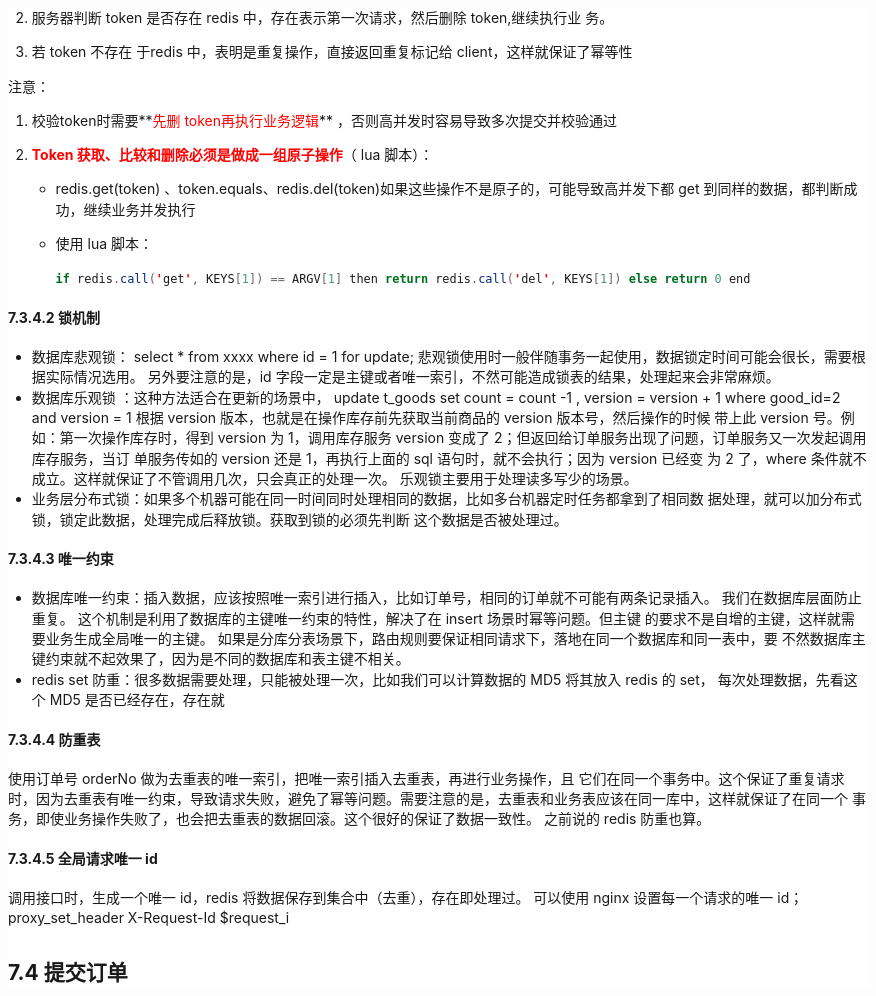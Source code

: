 2. 服务器判断 token 是否存在 redis 中，存在表示第一次请求，然后删除 token,继续执行业 务。 

3. 若 token 不存在 于redis 中，表明是重复操作，直接返回重复标记给 client，这样就保证了幂等性

   

 注意： 

1. 校验token时需要**<font color=red>先删 token再执行业务逻辑</font>** ，否则高并发时容易导致多次提交并校验通过

2. **<font color=red>Token 获取、比较和删除必须是做成一组原子操作</font>**（ lua 脚本）： 

   - redis.get(token) 、token.equals、redis.del(token)如果这些操作不是原子的，可能导致高并发下都 get 到同样的数据，都判断成功，继续业务并发执行 

   - 使用 lua 脚本： 

     ```java
     if redis.call('get', KEYS[1]) == ARGV[1] then return redis.call('del', KEYS[1]) else return 0 end
     ```

#### 7.3.4.2 锁机制

- 数据库悲观锁： select * from xxxx where id = 1 for update; 悲观锁使用时一般伴随事务一起使用，数据锁定时间可能会很长，需要根据实际情况选用。 另外要注意的是，id 字段一定是主键或者唯一索引，不然可能造成锁表的结果，处理起来会非常麻烦。 
- 数据库乐观锁 ：这种方法适合在更新的场景中， update t_goods set count = count -1 , version = version + 1 where good_id=2 and version = 1 根据 version 版本，也就是在操作库存前先获取当前商品的 version 版本号，然后操作的时候 带上此 version 号。例如：第一次操作库存时，得到 version 为 1，调用库存服务 version 变成了 2；但返回给订单服务出现了问题，订单服务又一次发起调用库存服务，当订 单服务传如的 version 还是 1，再执行上面的 sql 语句时，就不会执行；因为 version 已经变 为 2 了，where 条件就不成立。这样就保证了不管调用几次，只会真正的处理一次。 乐观锁主要用于处理读多写少的场景。
- 业务层分布式锁：如果多个机器可能在同一时间同时处理相同的数据，比如多台机器定时任务都拿到了相同数 据处理，就可以加分布式锁，锁定此数据，处理完成后释放锁。获取到锁的必须先判断 这个数据是否被处理过。

#### 7.3.4.3 唯一约束

- 数据库唯一约束：插入数据，应该按照唯一索引进行插入，比如订单号，相同的订单就不可能有两条记录插入。 我们在数据库层面防止重复。 这个机制是利用了数据库的主键唯一约束的特性，解决了在 insert 场景时幂等问题。但主键 的要求不是自增的主键，这样就需要业务生成全局唯一的主键。 如果是分库分表场景下，路由规则要保证相同请求下，落地在同一个数据库和同一表中，要 不然数据库主键约束就不起效果了，因为是不同的数据库和表主键不相关。
- redis set 防重：很多数据需要处理，只能被处理一次，比如我们可以计算数据的 MD5 将其放入 redis 的 set， 每次处理数据，先看这个 MD5 是否已经存在，存在就



#### 7.3.4.4 防重表

使用订单号 orderNo 做为去重表的唯一索引，把唯一索引插入去重表，再进行业务操作，且 它们在同一个事务中。这个保证了重复请求时，因为去重表有唯一约束，导致请求失败，避免了幂等问题。需要注意的是，去重表和业务表应该在同一库中，这样就保证了在同一个 事务，即使业务操作失败了，也会把去重表的数据回滚。这个很好的保证了数据一致性。 之前说的 redis 防重也算。



#### 7.3.4.5 全局请求唯一 id

调用接口时，生成一个唯一 id，redis 将数据保存到集合中（去重），存在即处理过。 可以使用 nginx 设置每一个请求的唯一 id； proxy_set_header X-Request-Id $request_i





## 7.4 提交订单



